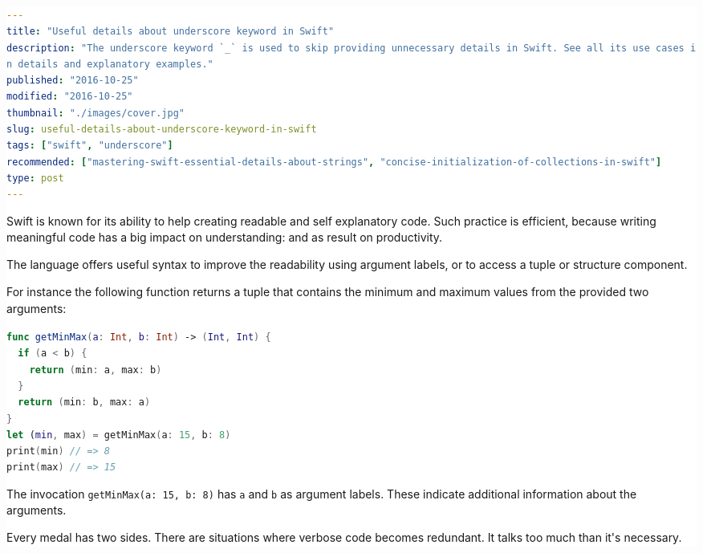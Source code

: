 ```yaml
---
title: "Useful details about underscore keyword in Swift"
description: "The underscore keyword `_` is used to skip providing unnecessary details in Swift. See all its use cases in details and explanatory examples."
published: "2016-10-25"
modified: "2016-10-25"
thumbnail: "./images/cover.jpg"
slug: useful-details-about-underscore-keyword-in-swift
tags: ["swift", "underscore"]
recommended: ["mastering-swift-essential-details-about-strings", "concise-initialization-of-collections-in-swift"]
type: post
---
```


Swift is known for its ability to help creating readable and self explanatory code. Such practice is efficient, because writing meaningful code has a big impact on understanding: and as result on productivity.  

The language offers useful syntax to improve the readability using argument labels, or to access a tuple or structure component.  

For instance the following function returns a tuple that contains the minimum and maximum values from the provided two arguments:  

```swift
func getMinMax(a: Int, b: Int) -> (Int, Int) {
  if (a < b) {
    return (min: a, max: b)
  }
  return (min: b, max: a)
}
let (min, max) = getMinMax(a: 15, b: 8)
print(min) // => 8
print(max) // => 15
```
The invocation `getMinMax(a: 15, b: 8)` has `a` and `b` as argument labels. These indicate additional information about the arguments.  

Every medal has two sides. There are situations where verbose code becomes redundant. It talks too much than it's necessary.  
